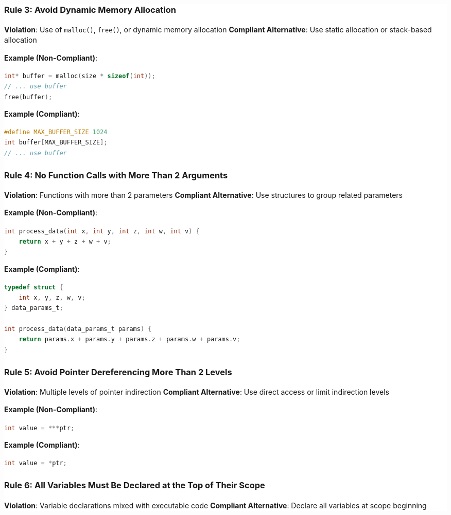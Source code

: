 ### Rule 3: Avoid Dynamic Memory Allocation
**Violation**: Use of `malloc()`, `free()`, or dynamic memory allocation
**Compliant Alternative**: Use static allocation or stack-based allocation

**Example (Non-Compliant)**:
```c
int* buffer = malloc(size * sizeof(int));
// ... use buffer
free(buffer);
```

**Example (Compliant)**:
```c
#define MAX_BUFFER_SIZE 1024
int buffer[MAX_BUFFER_SIZE];
// ... use buffer
```

### Rule 4: No Function Calls with More Than 2 Arguments
**Violation**: Functions with more than 2 parameters
**Compliant Alternative**: Use structures to group related parameters

**Example (Non-Compliant)**:
```c
int process_data(int x, int y, int z, int w, int v) {
    return x + y + z + w + v;
}
```

**Example (Compliant)**:
```c
typedef struct {
    int x, y, z, w, v;
} data_params_t;

int process_data(data_params_t params) {
    return params.x + params.y + params.z + params.w + params.v;
}
```

### Rule 5: Avoid Pointer Dereferencing More Than 2 Levels
**Violation**: Multiple levels of pointer indirection
**Compliant Alternative**: Use direct access or limit indirection levels

**Example (Non-Compliant)**:
```c
int value = ***ptr;
```

**Example (Compliant)**:
```c
int value = *ptr;
```

### Rule 6: All Variables Must Be Declared at the Top of Their Scope
**Violation**: Variable declarations mixed with executable code
**Compliant Alternative**: Declare all variables at scope beginning
